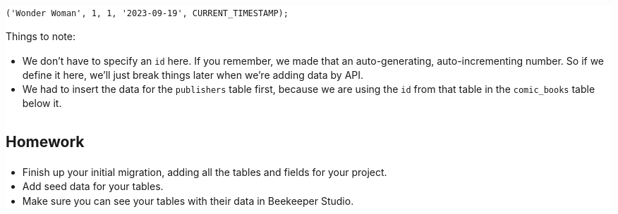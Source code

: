 ```
('Wonder Woman', 1, 1, '2023-09-19', CURRENT_TIMESTAMP);
```

Things to note:

- We don’t have to specify an `id` here. If you remember, we made that an auto-generating, auto-incrementing number. So if we define it here, we’ll just break things later when we’re adding data by API.
- We had to insert the data for the `publishers` table first, because we are using the `id` from that table in the `comic_books` table below it.

## Homework

- Finish up your initial migration, adding all the tables and fields for your project.
- Add seed data for your tables.
- Make sure you can see your tables with their data in Beekeeper Studio.
